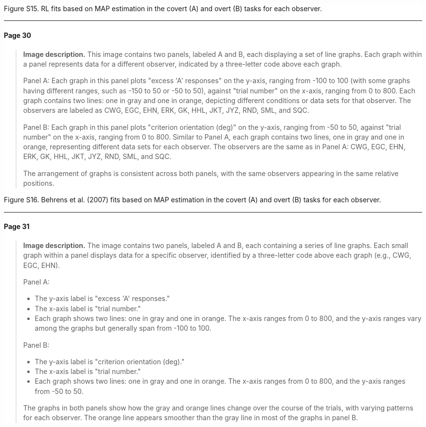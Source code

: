 Figure S15. RL fits based on MAP estimation in the covert (A) and overt (B) tasks for each observer.

---

#### Page 30

> **Image description.** This image contains two panels, labeled A and B, each displaying a set of line graphs. Each graph within a panel represents data for a different observer, indicated by a three-letter code above each graph.
>
> Panel A: Each graph in this panel plots "excess 'A' responses" on the y-axis, ranging from -100 to 100 (with some graphs having different ranges, such as -150 to 50 or -50 to 50), against "trial number" on the x-axis, ranging from 0 to 800. Each graph contains two lines: one in gray and one in orange, depicting different conditions or data sets for that observer. The observers are labeled as CWG, EGC, EHN, ERK, GK, HHL, JKT, JYZ, RND, SML, and SQC.
>
> Panel B: Each graph in this panel plots "criterion orientation (deg)" on the y-axis, ranging from -50 to 50, against "trial number" on the x-axis, ranging from 0 to 800. Similar to Panel A, each graph contains two lines, one in gray and one in orange, representing different data sets for each observer. The observers are the same as in Panel A: CWG, EGC, EHN, ERK, GK, HHL, JKT, JYZ, RND, SML, and SQC.
>
> The arrangement of graphs is consistent across both panels, with the same observers appearing in the same relative positions.

Figure S16. Behrens et al. (2007) fits based on MAP estimation in the covert (A) and overt (B) tasks for each observer.

---

#### Page 31

> **Image description.** The image contains two panels, labeled A and B, each containing a series of line graphs. Each small graph within a panel displays data for a specific observer, identified by a three-letter code above each graph (e.g., CWG, EGC, EHN).
>
> Panel A:
>
> - The y-axis label is "excess 'A' responses."
> - The x-axis label is "trial number."
> - Each graph shows two lines: one in gray and one in orange. The x-axis ranges from 0 to 800, and the y-axis ranges vary among the graphs but generally span from -100 to 100.
>
> Panel B:
>
> - The y-axis label is "criterion orientation (deg)."
> - The x-axis label is "trial number."
> - Each graph shows two lines: one in gray and one in orange. The x-axis ranges from 0 to 800, and the y-axis ranges from -50 to 50.
>
> The graphs in both panels show how the gray and orange lines change over the course of the trials, with varying patterns for each observer. The orange line appears smoother than the gray line in most of the graphs in panel B.
